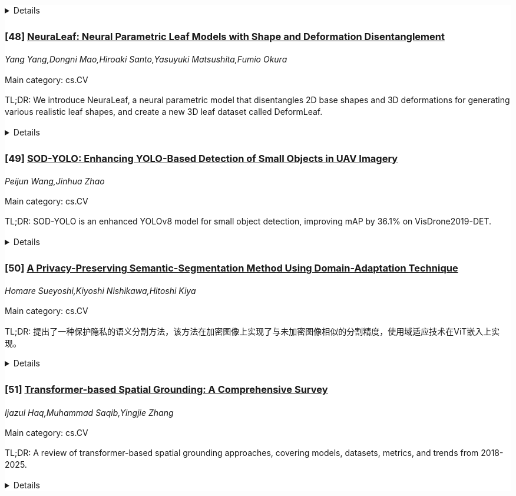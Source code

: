 
<details><summary>Details</summary></details>


### [48] [NeuraLeaf: Neural Parametric Leaf Models with Shape and Deformation Disentanglement](https://arxiv.org/abs/2507.12714)
*Yang Yang,Dongni Mao,Hiroaki Santo,Yasuyuki Matsushita,Fumio Okura*

Main category: cs.CV

TL;DR: We introduce NeuraLeaf, a neural parametric model that disentangles 2D base shapes and 3D deformations for generating various realistic leaf shapes, and create a new 3D leaf dataset called DeformLeaf.


<details><summary>Details</summary></details>


### [49] [SOD-YOLO: Enhancing YOLO-Based Detection of Small Objects in UAV Imagery](https://arxiv.org/abs/2507.12727)
*Peijun Wang,Jinhua Zhao*

Main category: cs.CV

TL;DR: SOD-YOLO is an enhanced YOLOv8 model for small object detection, improving mAP by 36.1% on VisDrone2019-DET.


<details><summary>Details</summary></details>


### [50] [A Privacy-Preserving Semantic-Segmentation Method Using Domain-Adaptation Technique](https://arxiv.org/abs/2507.12730)
*Homare Sueyoshi,Kiyoshi Nishikawa,Hitoshi Kiya*

Main category: cs.CV

TL;DR: 提出了一种保护隐私的语义分割方法，该方法在加密图像上实现了与未加密图像相似的分割精度，使用域适应技术在ViT嵌入上实现。


<details><summary>Details</summary></details>


### [51] [Transformer-based Spatial Grounding: A Comprehensive Survey](https://arxiv.org/abs/2507.12739)
*Ijazul Haq,Muhammad Saqib,Yingjie Zhang*

Main category: cs.CV

TL;DR: A review of transformer-based spatial grounding approaches, covering models, datasets, metrics, and trends from 2018-2025.


<details>
  <summary>Details</summary>
Motivation: The field lacks a comprehensive synthesis of current methodologies, dataset usage, evaluation metrics, and industrial applicability in spatial grounding.

Method: A systematic literature review of transformer-based spatial grounding approaches from 2018 to 2025.

